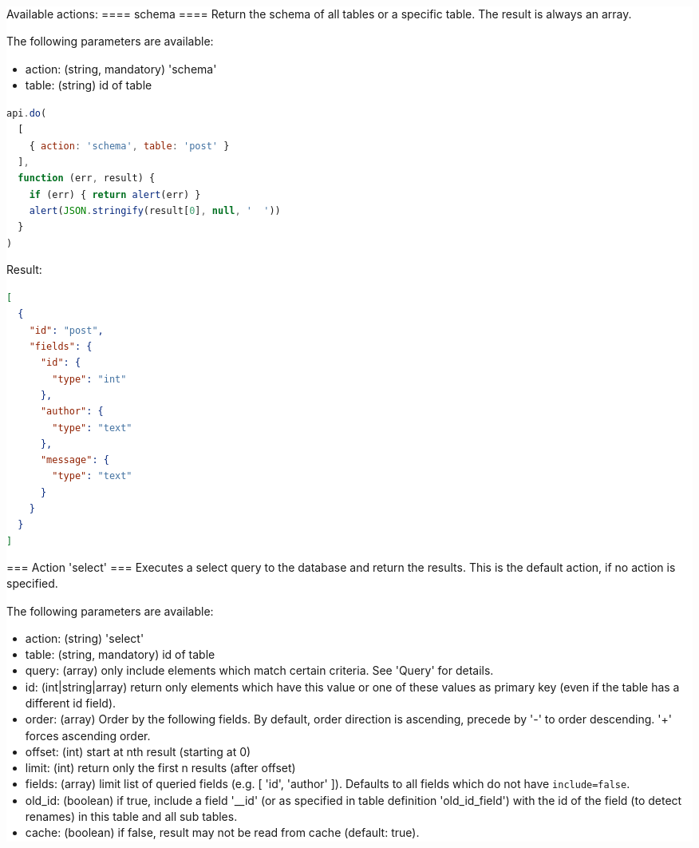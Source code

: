 Available actions:
==== schema ====
Return the schema of all tables or a specific table. The result is always an array.

The following parameters are available:
* action: (string, mandatory) 'schema'
* table: (string) id of table

```js
api.do(
  [
    { action: 'schema', table: 'post' }
  ],
  function (err, result) {
    if (err) { return alert(err) }
    alert(JSON.stringify(result[0], null, '  '))
  }
)
```

Result:
```json
[
  {
    "id": "post",
    "fields": {
      "id": {
        "type": "int"
      },
      "author": {
        "type": "text"
      },
      "message": {
        "type": "text"
      }
    }
  }
]
```

=== Action 'select' ===
Executes a select query to the database and return the results. This is the default action, if no action is specified.

The following parameters are available:
* action: (string) 'select'
* table: (string, mandatory) id of table
* query: (array) only include elements which match certain criteria. See 'Query' for details.
* id: (int|string|array) return only elements which have this value or one of these values as primary key (even if the table has a different id field).
* order: (array) Order by the following fields. By default, order direction is ascending, precede by '-' to order descending. '+' forces ascending order.
* offset: (int) start at nth result (starting at 0)
* limit: (int) return only the first n results (after offset)
* fields: (array) limit list of queried fields (e.g. [ 'id', 'author' ]). Defaults to all fields which do not have `include=false`.
* old_id: (boolean) if true, include a field '__id' (or as specified in table definition 'old_id_field') with the id of the field (to detect renames) in this table and all sub tables.
* cache: (boolean) if false, result may not be read from cache (default: true).

